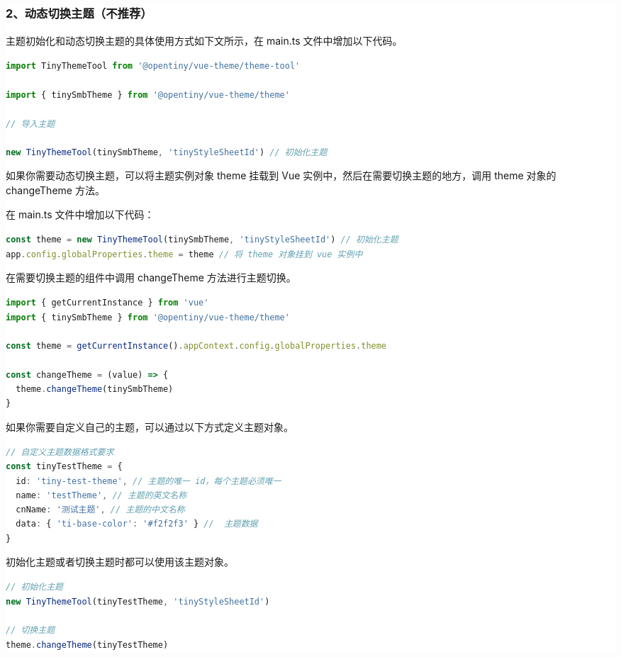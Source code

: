 ### 2、动态切换主题（不推荐）

主题初始化和动态切换主题的具体使用方式如下文所示，在 main.ts 文件中增加以下代码。

```js
import TinyThemeTool from '@opentiny/vue-theme/theme-tool'

import { tinySmbTheme } from '@opentiny/vue-theme/theme'

// 导入主题

new TinyThemeTool(tinySmbTheme, 'tinyStyleSheetId') // 初始化主题
```

如果你需要动态切换主题，可以将主题实例对象 theme 挂载到 Vue 实例中，然后在需要切换主题的地方，调用 theme 对象的 changeTheme 方法。

在 main.ts 文件中增加以下代码：

```ts
const theme = new TinyThemeTool(tinySmbTheme, 'tinyStyleSheetId') // 初始化主题
app.config.globalProperties.theme = theme // 将 theme 对象挂到 vue 实例中
```

在需要切换主题的组件中调用 changeTheme 方法进行主题切换。

```ts
import { getCurrentInstance } from 'vue'
import { tinySmbTheme } from '@opentiny/vue-theme/theme'

const theme = getCurrentInstance().appContext.config.globalProperties.theme

const changeTheme = (value) => {
  theme.changeTheme(tinySmbTheme)
}
```

如果你需要自定义自己的主题，可以通过以下方式定义主题对象。

```ts
// 自定义主题数据格式要求
const tinyTestTheme = {
  id: 'tiny-test-theme', // 主题的唯一 id，每个主题必须唯一
  name: 'testTheme', // 主题的英文名称
  cnName: '测试主题', // 主题的中文名称
  data: { 'ti-base-color': '#f2f2f3' } //  主题数据
}
```

初始化主题或者切换主题时都可以使用该主题对象。

```ts
// 初始化主题
new TinyThemeTool(tinyTestTheme, 'tinyStyleSheetId')

// 切换主题
theme.changeTheme(tinyTestTheme)
```
